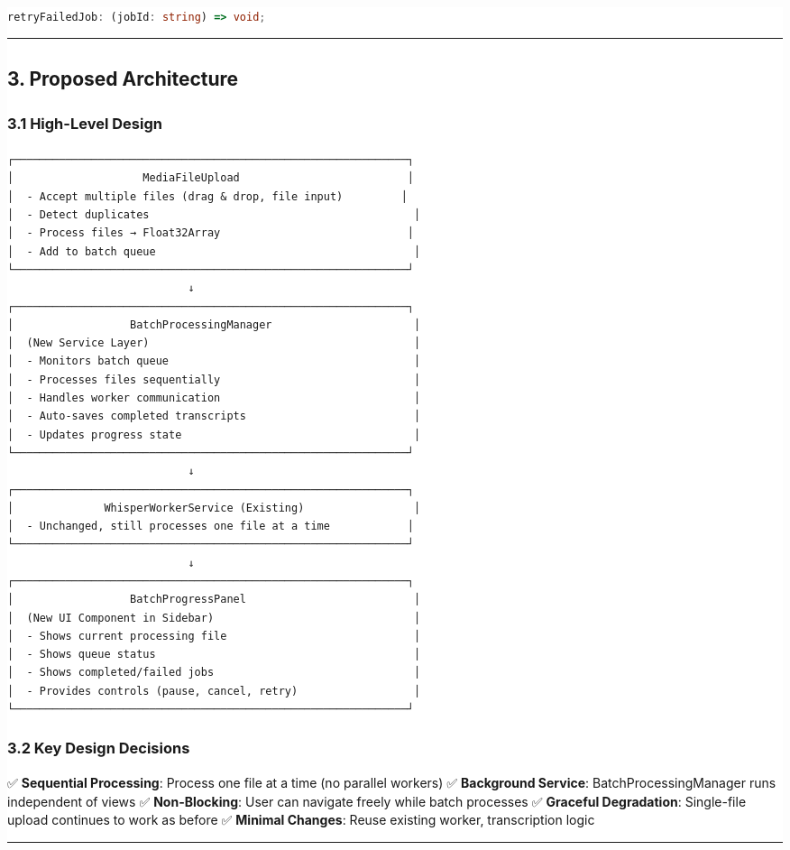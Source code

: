 ```typescript
retryFailedJob: (jobId: string) => void;
```

---

## 3. Proposed Architecture

### 3.1 High-Level Design

```
┌─────────────────────────────────────────────────────────────┐
│                    MediaFileUpload                          │
│  - Accept multiple files (drag & drop, file input)         │
│  - Detect duplicates                                         │
│  - Process files → Float32Array                             │
│  - Add to batch queue                                        │
└─────────────────────────────────────────────────────────────┘
                            ↓
┌─────────────────────────────────────────────────────────────┐
│                  BatchProcessingManager                      │
│  (New Service Layer)                                         │
│  - Monitors batch queue                                      │
│  - Processes files sequentially                              │
│  - Handles worker communication                              │
│  - Auto-saves completed transcripts                          │
│  - Updates progress state                                    │
└─────────────────────────────────────────────────────────────┘
                            ↓
┌─────────────────────────────────────────────────────────────┐
│              WhisperWorkerService (Existing)                 │
│  - Unchanged, still processes one file at a time            │
└─────────────────────────────────────────────────────────────┘
                            ↓
┌─────────────────────────────────────────────────────────────┐
│                  BatchProgressPanel                          │
│  (New UI Component in Sidebar)                               │
│  - Shows current processing file                             │
│  - Shows queue status                                        │
│  - Shows completed/failed jobs                               │
│  - Provides controls (pause, cancel, retry)                  │
└─────────────────────────────────────────────────────────────┘
```

### 3.2 Key Design Decisions

✅ **Sequential Processing**: Process one file at a time (no parallel workers)
✅ **Background Service**: BatchProcessingManager runs independent of views
✅ **Non-Blocking**: User can navigate freely while batch processes
✅ **Graceful Degradation**: Single-file upload continues to work as before
✅ **Minimal Changes**: Reuse existing worker, transcription logic

---